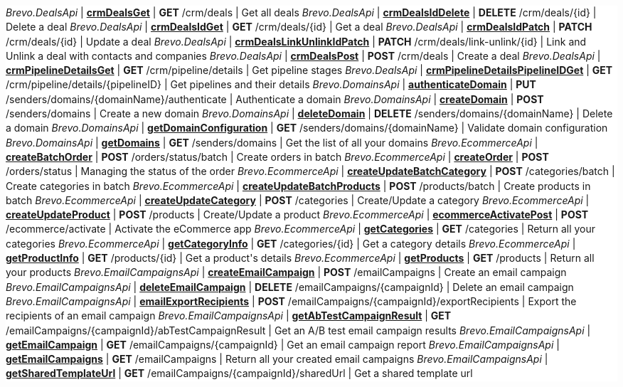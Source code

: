 *Brevo.DealsApi* | [**crmDealsGet**](docs/DealsApi.md#crmDealsGet) | **GET** /crm/deals | Get all deals
*Brevo.DealsApi* | [**crmDealsIdDelete**](docs/DealsApi.md#crmDealsIdDelete) | **DELETE** /crm/deals/{id} | Delete a deal
*Brevo.DealsApi* | [**crmDealsIdGet**](docs/DealsApi.md#crmDealsIdGet) | **GET** /crm/deals/{id} | Get a deal
*Brevo.DealsApi* | [**crmDealsIdPatch**](docs/DealsApi.md#crmDealsIdPatch) | **PATCH** /crm/deals/{id} | Update a deal
*Brevo.DealsApi* | [**crmDealsLinkUnlinkIdPatch**](docs/DealsApi.md#crmDealsLinkUnlinkIdPatch) | **PATCH** /crm/deals/link-unlink/{id} | Link and Unlink a deal with contacts and companies
*Brevo.DealsApi* | [**crmDealsPost**](docs/DealsApi.md#crmDealsPost) | **POST** /crm/deals | Create a deal
*Brevo.DealsApi* | [**crmPipelineDetailsGet**](docs/DealsApi.md#crmPipelineDetailsGet) | **GET** /crm/pipeline/details | Get pipeline stages
*Brevo.DealsApi* | [**crmPipelineDetailsPipelineIDGet**](docs/DealsApi.md#crmPipelineDetailsPipelineIDGet) | **GET** /crm/pipeline/details/{pipelineID} | Get pipelines and their details
*Brevo.DomainsApi* | [**authenticateDomain**](docs/DomainsApi.md#authenticateDomain) | **PUT** /senders/domains/{domainName}/authenticate | Authenticate a domain
*Brevo.DomainsApi* | [**createDomain**](docs/DomainsApi.md#createDomain) | **POST** /senders/domains | Create a new domain
*Brevo.DomainsApi* | [**deleteDomain**](docs/DomainsApi.md#deleteDomain) | **DELETE** /senders/domains/{domainName} | Delete a domain
*Brevo.DomainsApi* | [**getDomainConfiguration**](docs/DomainsApi.md#getDomainConfiguration) | **GET** /senders/domains/{domainName} | Validate domain configuration
*Brevo.DomainsApi* | [**getDomains**](docs/DomainsApi.md#getDomains) | **GET** /senders/domains | Get the list of all your domains
*Brevo.EcommerceApi* | [**createBatchOrder**](docs/EcommerceApi.md#createBatchOrder) | **POST** /orders/status/batch | Create orders in batch
*Brevo.EcommerceApi* | [**createOrder**](docs/EcommerceApi.md#createOrder) | **POST** /orders/status | Managing the status of the order
*Brevo.EcommerceApi* | [**createUpdateBatchCategory**](docs/EcommerceApi.md#createUpdateBatchCategory) | **POST** /categories/batch | Create categories in batch
*Brevo.EcommerceApi* | [**createUpdateBatchProducts**](docs/EcommerceApi.md#createUpdateBatchProducts) | **POST** /products/batch | Create products in batch
*Brevo.EcommerceApi* | [**createUpdateCategory**](docs/EcommerceApi.md#createUpdateCategory) | **POST** /categories | Create/Update a category
*Brevo.EcommerceApi* | [**createUpdateProduct**](docs/EcommerceApi.md#createUpdateProduct) | **POST** /products | Create/Update a product
*Brevo.EcommerceApi* | [**ecommerceActivatePost**](docs/EcommerceApi.md#ecommerceActivatePost) | **POST** /ecommerce/activate | Activate the eCommerce app
*Brevo.EcommerceApi* | [**getCategories**](docs/EcommerceApi.md#getCategories) | **GET** /categories | Return all your categories
*Brevo.EcommerceApi* | [**getCategoryInfo**](docs/EcommerceApi.md#getCategoryInfo) | **GET** /categories/{id} | Get a category details
*Brevo.EcommerceApi* | [**getProductInfo**](docs/EcommerceApi.md#getProductInfo) | **GET** /products/{id} | Get a product's details
*Brevo.EcommerceApi* | [**getProducts**](docs/EcommerceApi.md#getProducts) | **GET** /products | Return all your products
*Brevo.EmailCampaignsApi* | [**createEmailCampaign**](docs/EmailCampaignsApi.md#createEmailCampaign) | **POST** /emailCampaigns | Create an email campaign
*Brevo.EmailCampaignsApi* | [**deleteEmailCampaign**](docs/EmailCampaignsApi.md#deleteEmailCampaign) | **DELETE** /emailCampaigns/{campaignId} | Delete an email campaign
*Brevo.EmailCampaignsApi* | [**emailExportRecipients**](docs/EmailCampaignsApi.md#emailExportRecipients) | **POST** /emailCampaigns/{campaignId}/exportRecipients | Export the recipients of an email campaign
*Brevo.EmailCampaignsApi* | [**getAbTestCampaignResult**](docs/EmailCampaignsApi.md#getAbTestCampaignResult) | **GET** /emailCampaigns/{campaignId}/abTestCampaignResult | Get an A/B test email campaign results
*Brevo.EmailCampaignsApi* | [**getEmailCampaign**](docs/EmailCampaignsApi.md#getEmailCampaign) | **GET** /emailCampaigns/{campaignId} | Get an email campaign report
*Brevo.EmailCampaignsApi* | [**getEmailCampaigns**](docs/EmailCampaignsApi.md#getEmailCampaigns) | **GET** /emailCampaigns | Return all your created email campaigns
*Brevo.EmailCampaignsApi* | [**getSharedTemplateUrl**](docs/EmailCampaignsApi.md#getSharedTemplateUrl) | **GET** /emailCampaigns/{campaignId}/sharedUrl | Get a shared template url